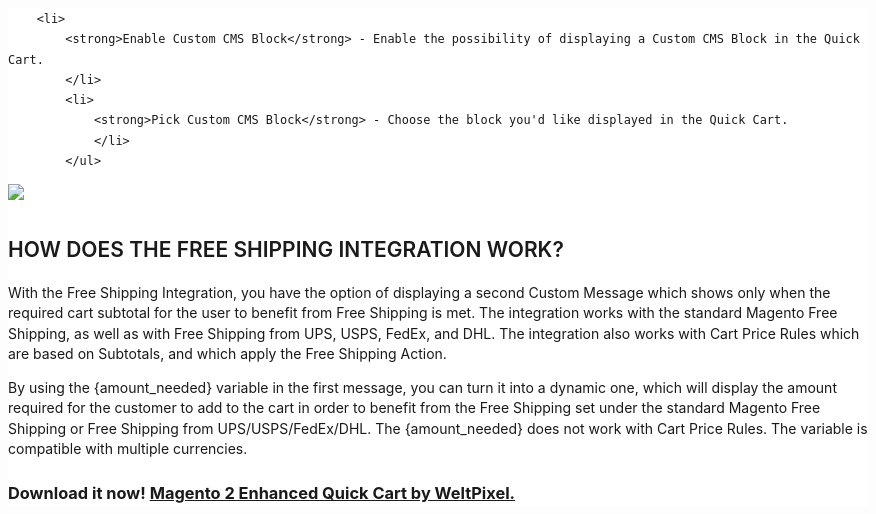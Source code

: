         <li>
            <strong>Enable Custom CMS Block</strong> - Enable the possibility of displaying a Custom CMS Block in the Quick Cart.
            </li>
            <li>
                <strong>Pick Custom CMS Block</strong> - Choose the block you'd like displayed in the Quick Cart.
                </li>
            </ul>
<p><img src="https://www.weltpixel.com/media/wysiwyg/product-quick-cart/content-quick-cart.png"></p>
</div>
  </td>
 </tr>   
                                                                                                                                 <tr>
  <td width="100%">
      <div class="col-md-6">
<h2 style="font-weight: 600;">HOW DOES THE FREE SHIPPING INTEGRATION WORK?</h2> 
 <p>
With the Free Shipping Integration, you have the option of displaying a second Custom Message which shows only when the required cart subtotal for the user to benefit from Free Shipping is met. The integration works with the standard Magento Free Shipping, as well as with Free Shipping from UPS, USPS, FedEx, and DHL. The integration also works with Cart Price Rules which are based on Subtotals, and which apply the Free Shipping Action.
    </p>
    <p>
By using the {amount_needed} variable in the first message, you can turn it into a dynamic one, which will display the amount required for the customer to add to the cart in order to benefit from the Free Shipping set under the standard Magento Free Shipping or Free Shipping from UPS/USPS/FedEx/DHL. The {amount_needed} does not work with Cart Price Rules. The variable is compatible with multiple currencies.
    </p>
                    </div>
  </td>
 </tr>
</table>
 <h3>Download it now! <a href="https://www.weltpixel.com/magento-2-quick-cart-checkout.html?utm_source=GitHub&utm_medium=Docmentation&utm_campaign=Git_Docs">Magento 2 Enhanced Quick Cart by WeltPixel.</a></h3>

